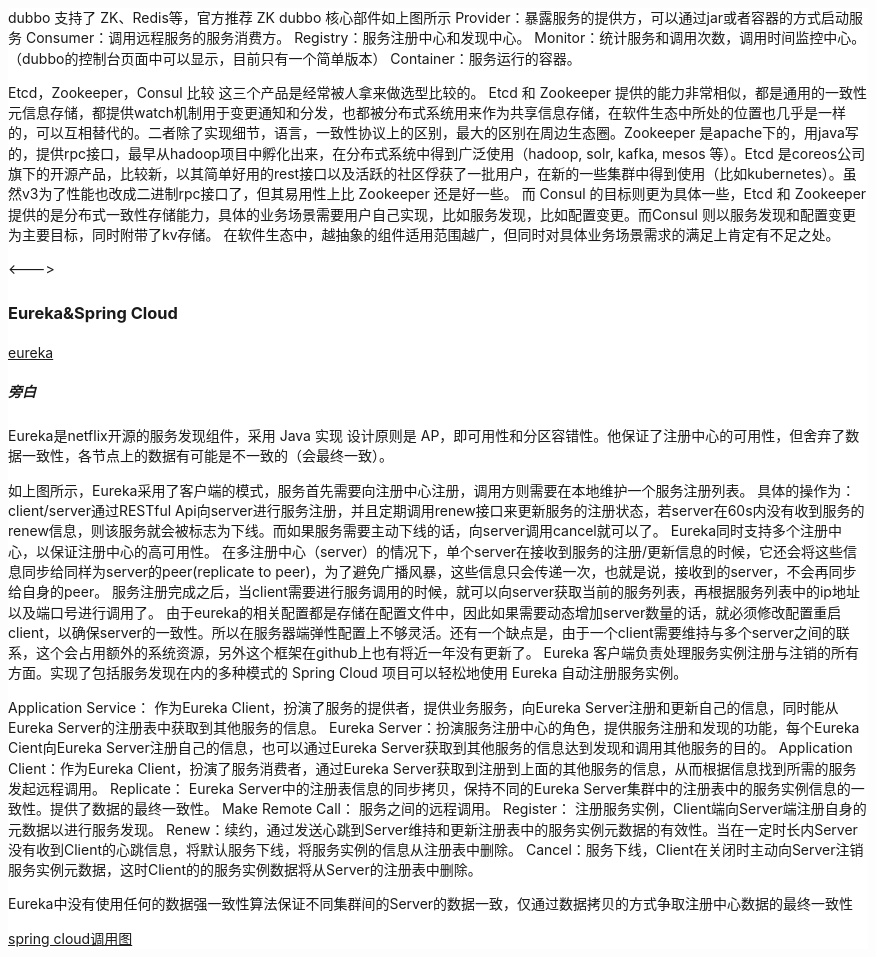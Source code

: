 dubbo 支持了 ZK、Redis等，官方推荐 ZK
dubbo 核心部件如上图所示
Provider：暴露服务的提供方，可以通过jar或者容器的方式启动服务
Consumer：调用远程服务的服务消费方。
Registry：服务注册中心和发现中心。
Monitor：统计服务和调用次数，调用时间监控中心。（dubbo的控制台页面中可以显示，目前只有一个简单版本）
Container：服务运行的容器。


Etcd，Zookeeper，Consul 比较
这三个产品是经常被人拿来做选型比较的。 Etcd 和 Zookeeper 提供的能力非常相似，都是通用的一致性元信息存储，都提供watch机制用于变更通知和分发，也都被分布式系统用来作为共享信息存储，在软件生态中所处的位置也几乎是一样的，可以互相替代的。二者除了实现细节，语言，一致性协议上的区别，最大的区别在周边生态圈。Zookeeper 是apache下的，用java写的，提供rpc接口，最早从hadoop项目中孵化出来，在分布式系统中得到广泛使用（hadoop, solr, kafka, mesos 等）。Etcd 是coreos公司旗下的开源产品，比较新，以其简单好用的rest接口以及活跃的社区俘获了一批用户，在新的一些集群中得到使用（比如kubernetes）。虽然v3为了性能也改成二进制rpc接口了，但其易用性上比 Zookeeper 还是好一些。 而 Consul 的目标则更为具体一些，Etcd 和 Zookeeper 提供的是分布式一致性存储能力，具体的业务场景需要用户自己实现，比如服务发现，比如配置变更。而Consul 则以服务发现和配置变更为主要目标，同时附带了kv存储。 在软件生态中，越抽象的组件适用范围越广，但同时对具体业务场景需求的满足上肯定有不足之处。

<--->

### Eureka&Spring Cloud

[eureka](https://raw.githubusercontent.com/Netflix/eureka/master/images/eureka_architecture.png)

##### 旁白

Eureka是netflix开源的服务发现组件，采用 Java 实现
设计原则是 AP，即可用性和分区容错性。他保证了注册中心的可用性，但舍弃了数据一致性，各节点上的数据有可能是不一致的（会最终一致）。

如上图所示，Eureka采用了客户端的模式，服务首先需要向注册中心注册，调用方则需要在本地维护一个服务注册列表。
具体的操作为：client/server通过RESTful Api向server进行服务注册，并且定期调用renew接口来更新服务的注册状态，若server在60s内没有收到服务的renew信息，则该服务就会被标志为下线。而如果服务需要主动下线的话，向server调用cancel就可以了。
Eureka同时支持多个注册中心，以保证注册中心的高可用性。
在多注册中心（server）的情况下，单个server在接收到服务的注册/更新信息的时候，它还会将这些信息同步给同样为server的peer(replicate to peer)，为了避免广播风暴，这些信息只会传递一次，也就是说，接收到的server，不会再同步给自身的peer。
服务注册完成之后，当client需要进行服务调用的时候，就可以向server获取当前的服务列表，再根据服务列表中的ip地址以及端口号进行调用了。
由于eureka的相关配置都是存储在配置文件中，因此如果需要动态增加server数量的话，就必须修改配置重启client，以确保server的一致性。所以在服务器端弹性配置上不够灵活。还有一个缺点是，由于一个client需要维持与多个server之间的联系，这个会占用额外的系统资源，另外这个框架在github上也有将近一年没有更新了。
Eureka 客户端负责处理服务实例注册与注销的所有方面。实现了包括服务发现在内的多种模式的 Spring Cloud 项目可以轻松地使用 Eureka 自动注册服务实例。

Application Service： 作为Eureka Client，扮演了服务的提供者，提供业务服务，向Eureka Server注册和更新自己的信息，同时能从Eureka Server的注册表中获取到其他服务的信息。
Eureka Server：扮演服务注册中心的角色，提供服务注册和发现的功能，每个Eureka Cient向Eureka Server注册自己的信息，也可以通过Eureka Server获取到其他服务的信息达到发现和调用其他服务的目的。
Application Client：作为Eureka Client，扮演了服务消费者，通过Eureka Server获取到注册到上面的其他服务的信息，从而根据信息找到所需的服务发起远程调用。
Replicate： Eureka Server中的注册表信息的同步拷贝，保持不同的Eureka Server集群中的注册表中的服务实例信息的一致性。提供了数据的最终一致性。
Make Remote Call： 服务之间的远程调用。
Register： 注册服务实例，Client端向Server端注册自身的元数据以进行服务发现。
Renew：续约，通过发送心跳到Server维持和更新注册表中的服务实例元数据的有效性。当在一定时长内Server没有收到Client的心跳信息，将默认服务下线，将服务实例的信息从注册表中删除。
Cancel：服务下线，Client在关闭时主动向Server注销服务实例元数据，这时Client的的服务实例数据将从Server的注册表中删除。

Eureka中没有使用任何的数据强一致性算法保证不同集群间的Server的数据一致，仅通过数据拷贝的方式争取注册中心数据的最终一致性

[spring cloud调用图](https://cloud.githubusercontent.com/assets/6069066/13906840/365c0d94-eefa-11e5-90ad-9d74804ca412.png)

